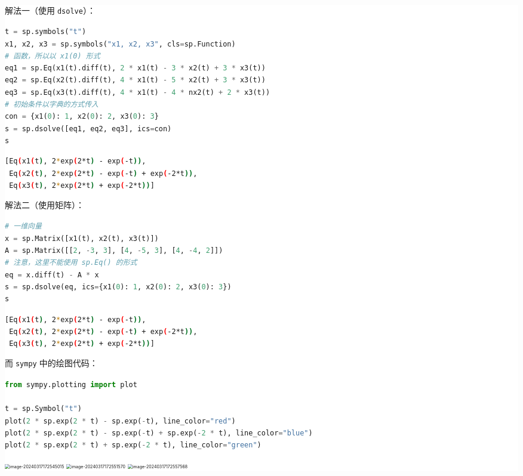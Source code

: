 解法一（使用 `dsolve`）：

```python
t = sp.symbols("t")
x1, x2, x3 = sp.symbols("x1, x2, x3", cls=sp.Function)
# 函数，所以以 x1(0) 形式
eq1 = sp.Eq(x1(t).diff(t), 2 * x1(t) - 3 * x2(t) + 3 * x3(t))
eq2 = sp.Eq(x2(t).diff(t), 4 * x1(t) - 5 * x2(t) + 3 * x3(t))
eq3 = sp.Eq(x3(t).diff(t), 4 * x1(t) - 4 * nx2(t) + 2 * x3(t))
# 初始条件以字典的方式传入
con = {x1(0): 1, x2(0): 2, x3(0): 3}
s = sp.dsolve([eq1, eq2, eq3], ics=con)
s
```

```bash
[Eq(x1(t), 2*exp(2*t) - exp(-t)),
 Eq(x2(t), 2*exp(2*t) - exp(-t) + exp(-2*t)),
 Eq(x3(t), 2*exp(2*t) + exp(-2*t))]
```

解法二（使用矩阵）：

```python
# 一维向量
x = sp.Matrix([x1(t), x2(t), x3(t)])
A = sp.Matrix([[2, -3, 3], [4, -5, 3], [4, -4, 2]])
# 注意，这里不能使用 sp.Eq() 的形式
eq = x.diff(t) - A * x
s = sp.dsolve(eq, ics={x1(0): 1, x2(0): 2, x3(0): 3})
s
```

```bash
[Eq(x1(t), 2*exp(2*t) - exp(-t)),
 Eq(x2(t), 2*exp(2*t) - exp(-t) + exp(-2*t)),
 Eq(x3(t), 2*exp(2*t) + exp(-2*t))]
```

而 `sympy` 中的绘图代码：

```python
from sympy.plotting import plot

t = sp.Symbol("t")
plot(2 * sp.exp(2 * t) - sp.exp(-t), line_color="red")
plot(2 * sp.exp(2 * t) - sp.exp(-t) + sp.exp(-2 * t), line_color="blue")
plot(2 * sp.exp(2 * t) + sp.exp(-2 * t), line_color="green")
```

<img src="https://leafalice-image.oss-cn-hangzhou.aliyuncs.com/img/2024-03-17%2F307ef2ce4b03c774b588e41faf9ecf41--656d--image-20240317172545015.png" alt="image-20240317172545015" style="zoom:50%;" />

<img src="https://leafalice-image.oss-cn-hangzhou.aliyuncs.com/img/2024-03-17%2F19d522e48a277e4f1ede76026b445b88--89b0--image-20240317172551570.png" alt="image-20240317172551570" style="zoom:50%;" />

<img src="https://leafalice-image.oss-cn-hangzhou.aliyuncs.com/img/2024-03-17%2F29446396f6e4d24d10718157c8f19af5--bd33--image-20240317172557568.png" alt="image-20240317172557568" style="zoom:50%;" />
